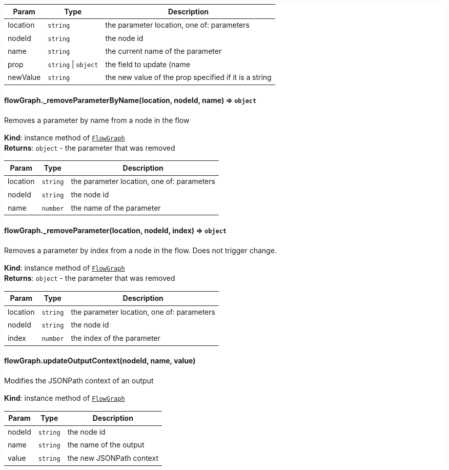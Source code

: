 | Param | Type | Description |
| --- | --- | --- |
| location | <code>string</code> | the parameter location, one of: parameters|authorizations |
| nodeId | <code>string</code> | the node id |
| name | <code>string</code> | the current name of the parameter |
| prop | <code>string</code> \| <code>object</code> | the field to update (name|type|value) if string,                               or the new value of the parameter |
| newValue | <code>string</code> | the new value of the prop specified if it is a string |

<a name="module_axway-flow-graph..FlowGraph+_removeParameterByName"></a>

#### flowGraph.\_removeParameterByName(location, nodeId, name) ⇒ <code>object</code>
Removes a parameter by name from a node in the flow

**Kind**: instance method of [<code>FlowGraph</code>](#module_axway-flow-graph..FlowGraph)  
**Returns**: <code>object</code> - the parameter that was removed  

| Param | Type | Description |
| --- | --- | --- |
| location | <code>string</code> | the parameter location, one of: parameters|authorizations |
| nodeId | <code>string</code> | the node id |
| name | <code>number</code> | the name of the parameter |

<a name="module_axway-flow-graph..FlowGraph+_removeParameter"></a>

#### flowGraph.\_removeParameter(location, nodeId, index) ⇒ <code>object</code>
Removes a parameter by index from a node in the flow.  Does not trigger change.

**Kind**: instance method of [<code>FlowGraph</code>](#module_axway-flow-graph..FlowGraph)  
**Returns**: <code>object</code> - the parameter that was removed  

| Param | Type | Description |
| --- | --- | --- |
| location | <code>string</code> | the parameter location, one of: parameters|authorizations |
| nodeId | <code>string</code> | the node id |
| index | <code>number</code> | the index of the parameter |

<a name="module_axway-flow-graph..FlowGraph+updateOutputContext"></a>

#### flowGraph.updateOutputContext(nodeId, name, value)
Modifies the JSONPath context of an output

**Kind**: instance method of [<code>FlowGraph</code>](#module_axway-flow-graph..FlowGraph)  

| Param | Type | Description |
| --- | --- | --- |
| nodeId | <code>string</code> | the node id |
| name | <code>string</code> | the name of the output |
| value | <code>string</code> | the new JSONPath context |
